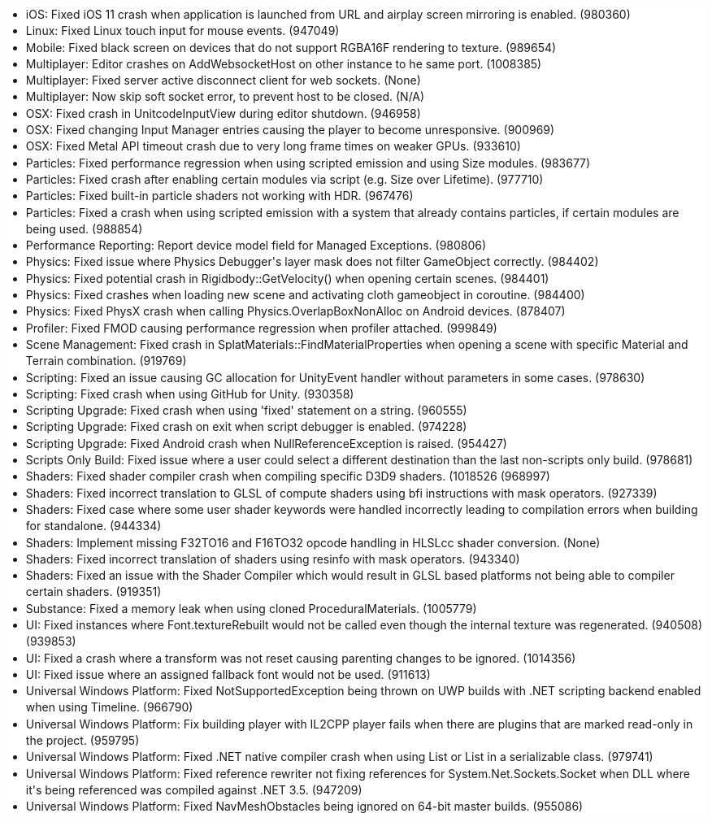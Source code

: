 -   iOS: Fixed iOS 11 crash when application is launched from URL and airplay screen mirroring is enabled. (980360)
-   Linux: Fixed Linux touch input for mouse events. (947049)
-   Mobile: Fixed black screen on devices that do not support RGBA16F rendering to texture. (989654)
-   Multiplayer: Editor crashes on AddWebsocketHost on other instance to he same port. (1008385)
-   Multiplayer: Fixed server active disconnect client for web sockets. (None)
-   Multiplayer: Now skip soft socket error, to prevent host to be closed. (N/A)
-   OSX: Fixed crash in UnitcodeInputView during editor shutdown. (946958)
-   OSX: Fixed changing Input Manager entries causing the player to become unresponsive. (900969)
-   OSX: Fixed Metal API timeout crash due to very long frame times on weaker GPUs. (933610)
-   Particles: Fixed performance regression when using scripted emission and using Size modules. (983677)
-   Particles: Fixed crash after enabling certain modules via script (e.g. Size over Lifetime). (977710)
-   Particles: Fixed built-in particle shaders not working with HDR. (967476)
-   Particles: Fixed a crash when using scripted emission with a system that already contains particles, if certain modules are being used. (988854)
-   Performance Reporting: Report device model field for Managed Exceptions. (980806)
-   Physics: Fixed issue where Physics Debugger\'s layer mask does not filter GameObject correctly. (984402)
-   Physics: Fixed potential crash in Rigidbody::GetVelocity() when opening certain scenes. (984401)
-   Physics: Fixed crashes when loading new scene and activating cloth gameobject in coroutine. (984400)
-   Physics: Fixed PhysX crash when calling Physics.OverlapBoxNonAlloc on Android devices. (878407)
-   Profiler: Fixed FMOD causing performance regression when profiler attached. (999849)
-   Scene Management: Fixed crash in SplatMaterials::FindMaterialProperties when opening a scene with specific Material and Terrain combination. (919769)
-   Scripting: Fixed an issue causing GC allocation for UnityEvent handler without parameters in some cases. (978630)
-   Scripting: Fixed crash when using GitHub for Unity. (930358)
-   Scripting Upgrade: Fixed crash when using \'fixed\' statement on a string. (960555)
-   Scripting Upgrade: Fixed crash on exit when script debugger is enabled. (974228)
-   Scripting Upgrade: Fixed Android crash when NullReferenceException is raised. (954427)
-   Scripts Only Build: Fixed issue where a user could select a different destination than the last non-scripts only build. (978681)
-   Shaders: Fixed shader compiler crash when compiling specific D3D9 shaders. (1018526 (968997)
-   Shaders: Fixed incorrect translation to GLSL of compute shaders using bfi instructions with mask operators. (927339)
-   Shaders: Fixed case where some user shader keywords were handled incorrectly leading to compilation errors when building for standalone. (944334)
-   Shaders: Implement missing F32TO16 and F16TO32 opcode handling in HLSLcc shader conversion. (None)
-   Shaders: Fixed incorrect translation of shaders using resinfo with mask operators. (943340)
-   Shaders: Fixed an issue with the Shader Compiler which would result in GLSL based platforms not being able to compiler certain shaders. (919351)
-   Substance: Fixed a memory leak when using cloned ProceduralMaterials. (1005779)
-   UI: Fixed instances where Font.textureRebuilt would not be called even though the internal texture was regenerated. (940508)(939853)
-   UI: Fixed a crash where a transform was not reset causing parenting changes to be ignored. (1014356)
-   UI: Fixed issue where an assigned fallback font would not be used. (911613)
-   Universal Windows Platform: Fixed NotSupportedException being thrown on UWP builds with .NET scripting backend enabled when using Timeline. (966790)
-   Universal Windows Platform: Fix building player with IL2CPP player fails when there are plugins that are marked read-only in the project. (959795)
-   Universal Windows Platform: Fixed .NET native compiler crash when using List or List in a serializable class. (979741)
-   Universal Windows Platform: Fixed reference rewriter not fixing references for System.Net.Sockets.Socket when DLL where it\'s being referenced was compiled against .NET 3.5. (947209)
-   Universal Windows Platform: Fixed NavMeshObstacles being ignored on 64-bit master builds. (955086)